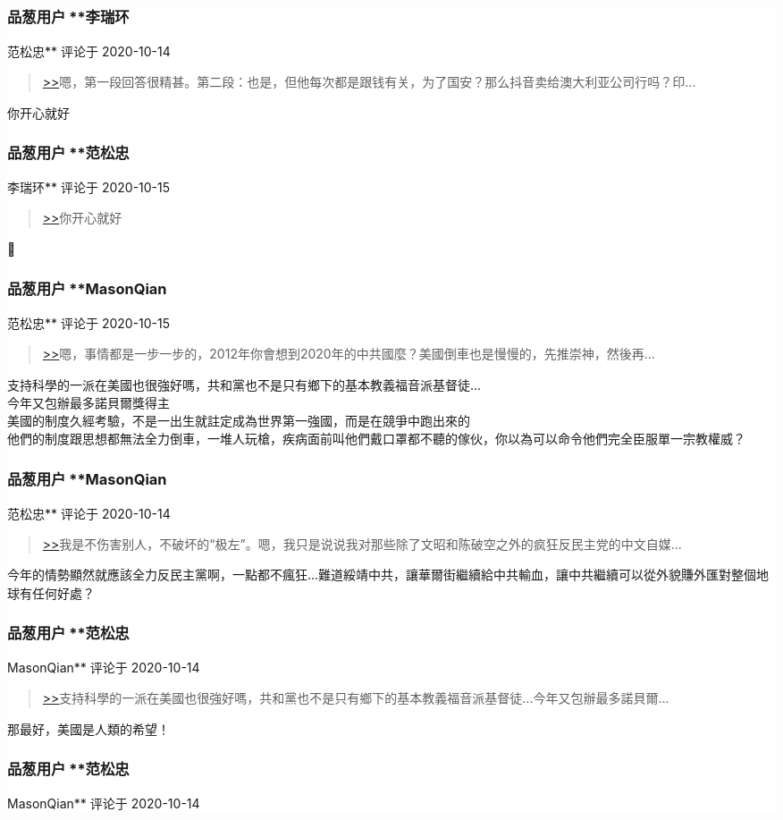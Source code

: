 ### 品葱用户 **李瑞环 
范松忠** 评论于 2020-10-14
        
> [\>>]( "/article/item_id-516596#")嗯，第一段回答很精甚。第二段：也是，但他每次都是跟钱有关，为了国安？那么抖音卖给澳大利亚公司行吗？印...

  
  
你开心就好
        


            
### 品葱用户 **范松忠 
李瑞环** 评论于 2020-10-15
        
> [\>>]( "/article/item_id-516602#")你开心就好

  
  
🥺
        


            
### 品葱用户 **MasonQian 
范松忠** 评论于 2020-10-15
        
> [\>>]( "/article/item_id-516584#")嗯，事情都是一步一步的，2012年你會想到2020年的中共國麼？美國倒車也是慢慢的，先推崇神，然後再...

  
  
支持科學的一派在美國也很強好嗎，共和黨也不是只有鄉下的基本教義福音派基督徒...  
今年又包辦最多諾貝爾獎得主  
美國的制度久經考驗，不是一出生就註定成為世界第一強國，而是在競爭中跑出來的  
他們的制度跟思想都無法全力倒車，一堆人玩槍，疾病面前叫他們戴口罩都不聽的傢伙，你以為可以命令他們完全臣服單一宗教權威？
        


            
### 品葱用户 **MasonQian 
范松忠** 评论于 2020-10-14
        
> [\>>]( "/article/item_id-516535#")我是不伤害别人，不破坏的“极左”。嗯，我只是说说我对那些除了文昭和陈破空之外的疯狂反民主党的中文自媒...

  
  
今年的情勢顯然就應該全力反民主黨啊，一點都不瘋狂...難道綏靖中共，讓華爾街繼續給中共輸血，讓中共繼續可以從外貌賺外匯對整個地球有任何好處？
        


            
### 品葱用户 **范松忠 
MasonQian** 评论于 2020-10-14
        
> [\>>]( "/article/item_id-516607#")支持科學的一派在美國也很強好嗎，共和黨也不是只有鄉下的基本教義福音派基督徒...今年又包辦最多諾貝爾...

  
  
那最好，美國是人類的希望！
        


            
### 品葱用户 **范松忠 
MasonQian** 评论于 2020-10-14
        